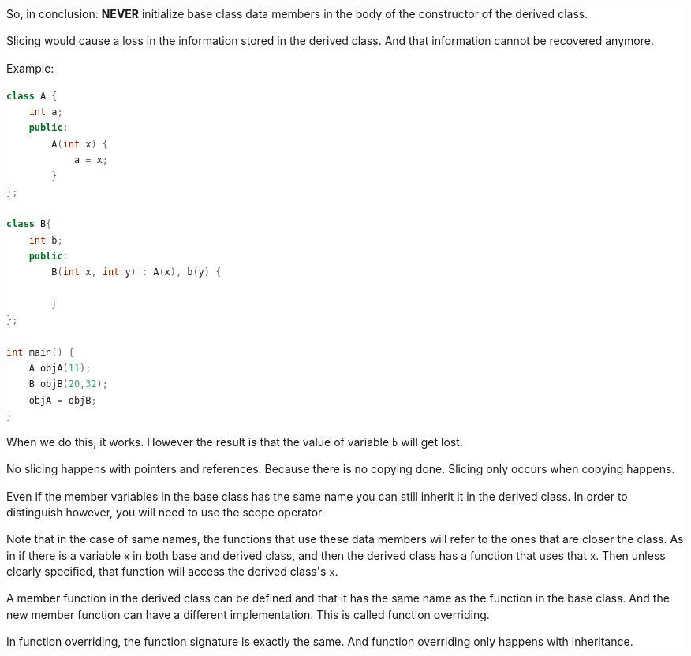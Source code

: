 ```cpp
```
So, in conclusion: **NEVER** initialize base class data members in the body of the constructor of the
derived class.

Slicing would cause a loss in the information stored in the derived class. And that information cannot be recovered
anymore.

Example:
```cpp
class A {
    int a;
    public:
        A(int x) {
            a = x;
        }
};

class B{
    int b;
    public:
        B(int x, int y) : A(x), b(y) {
        
        }
};

int main() {
    A objA(11);
    B objB(20,32);
    objA = objB;
}
```
When we do this, it works. However the result is that the value of
variable `b` will get lost.

No slicing happens with pointers and references. Because there is no
copying done. Slicing only occurs when copying happens.

Even if the member variables in the base class has the same name
you can still inherit it in the derived class. In order to distinguish however, you will
need to use the scope operator.

Note that in the case of same names, the functions that use these data
members will refer to the ones that are closer the class. As in if there is
a variable `x` in both base and derived class, and then the derived class has a function
that uses that `x`. Then unless clearly specified, that function will
access the derived class's `x`.

A member function in the derived class can be defined and that it has the same name as the 
function in the base class. And the new member function can have a different implementation.
This is called function overriding.

In function overriding, the function signature is exactly the same. And function overriding only
happens with inheritance.
